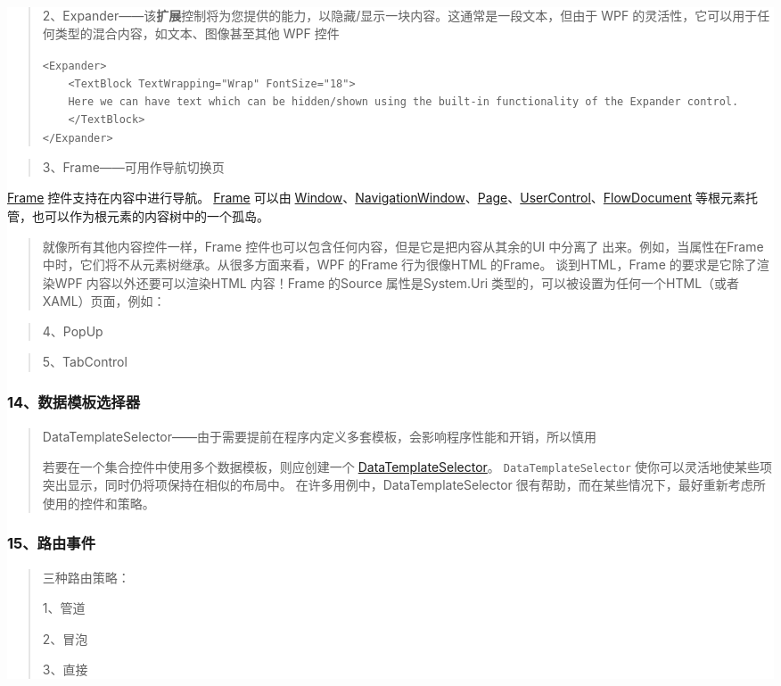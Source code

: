 

> 2、Expander——该**扩展**控制将为您提供的能力，以隐藏/显示一块内容。这通常是一段文本，但由于 WPF 的灵活性，它可以用于任何类型的混合内容，如文本、图像甚至其他 WPF 控件
>
> ```xaml
> <Expander>  
>     <TextBlock TextWrapping="Wrap" FontSize="18">  
>     Here we can have text which can be hidden/shown using the built-in functionality of the Expander control.  
>     </TextBlock>  
> </Expander>
> ```



> 3、Frame——可用作导航切换页
>
> <Frame x:Name="frame1" [Margin](https://so.csdn.net/so/search?q=Margin&spm=1001.2101.3001.7020)="0,9,0,0" Width="830"  Background="Azure" Source="page1.xaml"/>

[Frame](https://learn.microsoft.com/zh-cn/dotnet/api/system.windows.controls.frame) 控件支持在内容中进行导航。 [Frame](https://learn.microsoft.com/zh-cn/dotnet/api/system.windows.controls.frame) 可以由 [Window](https://learn.microsoft.com/zh-cn/dotnet/api/system.windows.window)、[NavigationWindow](https://learn.microsoft.com/zh-cn/dotnet/api/system.windows.navigation.navigationwindow)、[Page](https://learn.microsoft.com/zh-cn/dotnet/api/system.windows.controls.page)、[UserControl](https://learn.microsoft.com/zh-cn/dotnet/api/system.windows.controls.usercontrol)、[FlowDocument](https://learn.microsoft.com/zh-cn/dotnet/api/system.windows.documents.flowdocument) 等根元素托管，也可以作为根元素的内容树中的一个孤岛。

> 就像所有其他内容控件一样，Frame 控件也可以包含任何内容，但是它是把内容从其余的UI 中分离了
> 出来。例如，当属性在Frame 中时，它们将不从元素树继承。从很多方面来看，WPF 的Frame 行为很像HTML
> 的Frame。
> 谈到HTML，Frame 的要求是它除了渲染WPF 内容以外还要可以渲染HTML 内容！Frame 的Source
> 属性是System.Uri 类型的，可以被设置为任何一个HTML（或者XAML）页面，例如：

> 4、PopUp





> 5、TabControl

### 14、数据模板选择器

> DataTemplateSelector——由于需要提前在程序内定义多套模板，会影响程序性能和开销，所以慎用
>
> 若要在一个集合控件中使用多个数据模板，则应创建一个 [DataTemplateSelector](https://learn.microsoft.com/zh-cn/windows/windows-app-sdk/api/winrt/microsoft.ui.xaml.controls.datatemplateselector)。 `DataTemplateSelector` 使你可以灵活地使某些项突出显示，同时仍将项保持在相似的布局中。 在许多用例中，DataTemplateSelector 很有帮助，而在某些情况下，最好重新考虑所使用的控件和策略。





### 15、路由事件

> 三种路由策略：
>
> 1、管道
>
> 2、冒泡
>
> 3、直接
